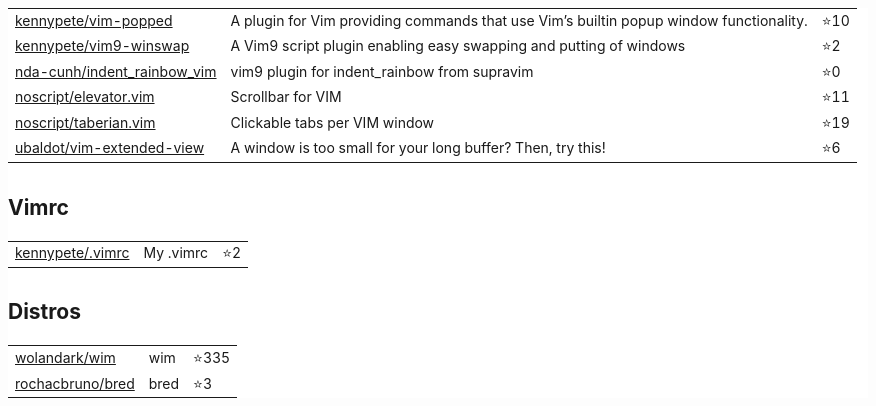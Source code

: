|     |     |     |
| --- | --- | --- |
| [kennypete/vim-popped](https://github.com/kennypete/vim-popped) | A plugin for Vim providing commands that use Vim’s builtin popup window functionality. | ⭐10 |
| [kennypete/vim9-winswap](https://github.com/kennypete/vim9-winswap) | A Vim9 script plugin enabling easy swapping and putting of windows | ⭐2 |
| [nda-cunh/indent_rainbow_vim](https://github.com/nda-cunh/indent_rainbow_vim) | vim9 plugin for indent_rainbow from supravim | ⭐0 |
| [noscript/elevator.vim](https://github.com/noscript/elevator.vim) | Scrollbar for VIM | ⭐11 |
| [noscript/taberian.vim](https://github.com/noscript/taberian.vim) | Clickable tabs per VIM window | ⭐19 |
| [ubaldot/vim-extended-view](https://github.com/ubaldot/vim-extended-view) | A window is too small for your long buffer? Then, try this!   | ⭐6 |

## Vimrc

|     |     |     |
| --- | --- | --- |
| [kennypete/.vimrc](https://github.com/kennypete/.vimrc) | My .vimrc | ⭐2 |

## Distros

|     |     |     |
| --- | --- | --- |
| [wolandark/wim](https://github.com/wolandark/wim) | wim | ⭐335 |
| [rochacbruno/bred](https://github.com/rochacbruno/bred) | bred | ⭐3 |
